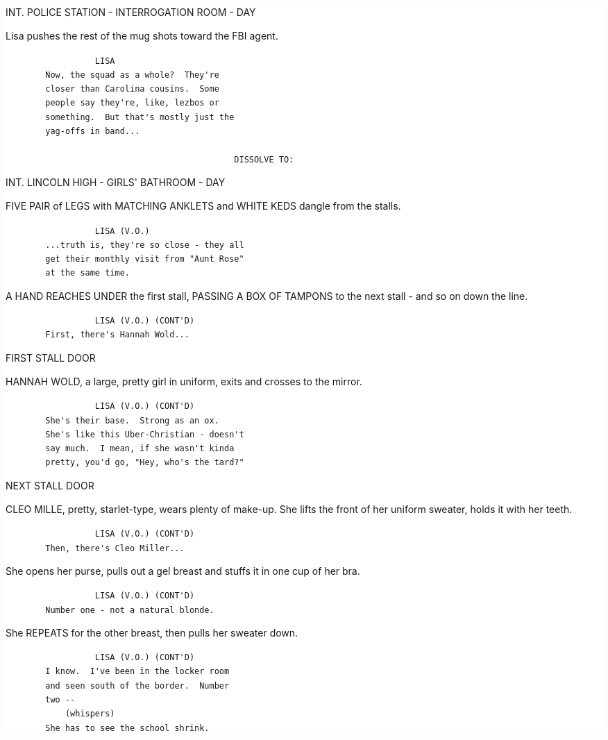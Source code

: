   INT. POLICE STATION - INTERROGATION ROOM - DAY

  Lisa pushes the rest of the mug shots toward the FBI agent.

                      LISA
            Now, the squad as a whole?  They're
            closer than Carolina cousins.  Some
            people say they're, like, lezbos or
            something.  But that's mostly just the
            yag-offs in band...

                                                  DISSOLVE TO:

  INT. LINCOLN HIGH - GIRLS' BATHROOM - DAY

  FIVE PAIR of LEGS with MATCHING ANKLETS and WHITE KEDS dangle
  from the stalls.

                      LISA (V.O.)
            ...truth is, they're so close - they all
            get their monthly visit from "Aunt Rose"
            at the same time.

  A HAND REACHES UNDER the first stall, PASSING A BOX OF
  TAMPONS to the next stall - and so on down the line.

                      LISA (V.O.) (CONT'D)
            First, there's Hannah Wold...

  FIRST STALL DOOR

  HANNAH WOLD, a large, pretty girl in uniform, exits and
  crosses to the mirror.

                      LISA (V.O.) (CONT'D)
            She's their base.  Strong as an ox. 
            She's like this Uber-Christian - doesn't
            say much.  I mean, if she wasn't kinda
            pretty, you'd go, "Hey, who's the tard?"

  NEXT STALL DOOR

  CLEO MILLE, pretty, starlet-type, wears plenty of make-up. 
  She lifts the front of her uniform sweater, holds it with her
  teeth.

                      LISA (V.O.) (CONT'D)
            Then, there's Cleo Miller...

  She opens her purse, pulls out a gel breast and stuffs it in
  one cup of her bra.

                      LISA (V.O.) (CONT'D)
            Number one - not a natural blonde.

  She REPEATS for the other breast, then pulls her sweater
  down.

                      LISA (V.O.) (CONT'D)
            I know.  I've been in the locker room
            and seen south of the border.  Number
            two --
                (whispers)
            She has to see the school shrink.
